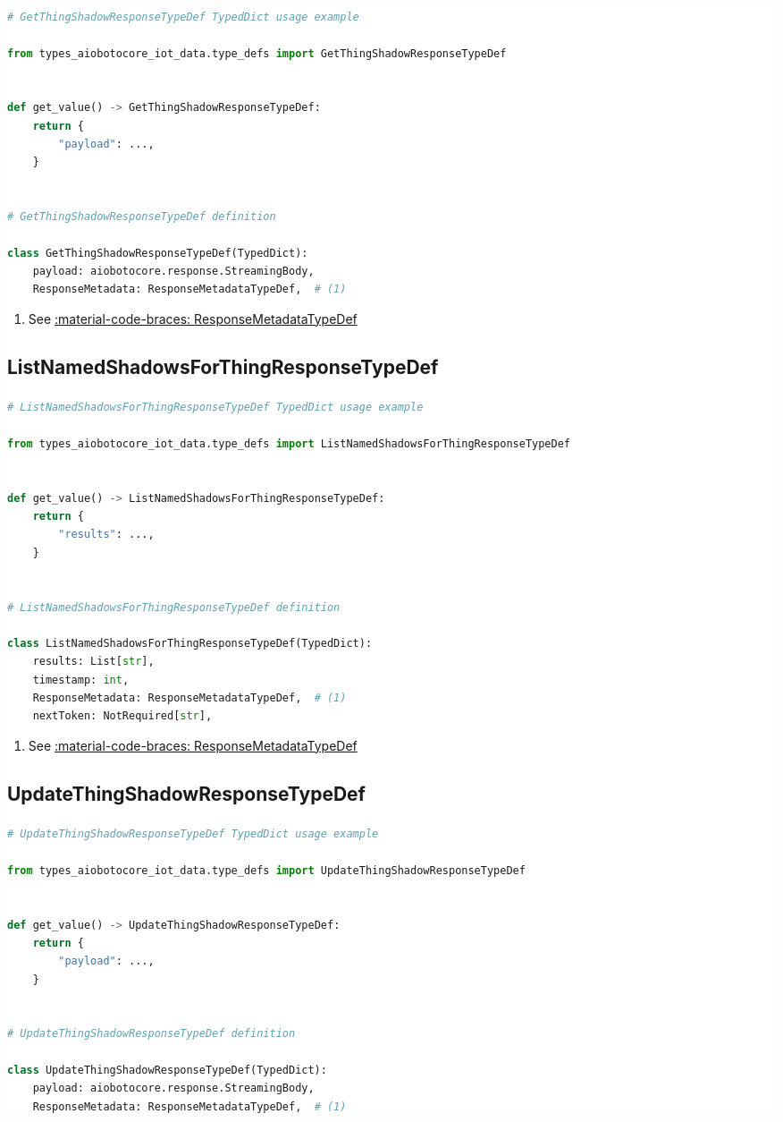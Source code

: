 ```python
# GetThingShadowResponseTypeDef TypedDict usage example

from types_aiobotocore_iot_data.type_defs import GetThingShadowResponseTypeDef


def get_value() -> GetThingShadowResponseTypeDef:
    return {
        "payload": ...,
    }


# GetThingShadowResponseTypeDef definition

class GetThingShadowResponseTypeDef(TypedDict):
    payload: aiobotocore.response.StreamingBody,
    ResponseMetadata: ResponseMetadataTypeDef,  # (1)
```

1. See [:material-code-braces: ResponseMetadataTypeDef](./type_defs.md#responsemetadatatypedef)

## ListNamedShadowsForThingResponseTypeDef

```python
# ListNamedShadowsForThingResponseTypeDef TypedDict usage example

from types_aiobotocore_iot_data.type_defs import ListNamedShadowsForThingResponseTypeDef


def get_value() -> ListNamedShadowsForThingResponseTypeDef:
    return {
        "results": ...,
    }


# ListNamedShadowsForThingResponseTypeDef definition

class ListNamedShadowsForThingResponseTypeDef(TypedDict):
    results: List[str],
    timestamp: int,
    ResponseMetadata: ResponseMetadataTypeDef,  # (1)
    nextToken: NotRequired[str],
```

1. See [:material-code-braces: ResponseMetadataTypeDef](./type_defs.md#responsemetadatatypedef)

## UpdateThingShadowResponseTypeDef

```python
# UpdateThingShadowResponseTypeDef TypedDict usage example

from types_aiobotocore_iot_data.type_defs import UpdateThingShadowResponseTypeDef


def get_value() -> UpdateThingShadowResponseTypeDef:
    return {
        "payload": ...,
    }


# UpdateThingShadowResponseTypeDef definition

class UpdateThingShadowResponseTypeDef(TypedDict):
    payload: aiobotocore.response.StreamingBody,
    ResponseMetadata: ResponseMetadataTypeDef,  # (1)
```